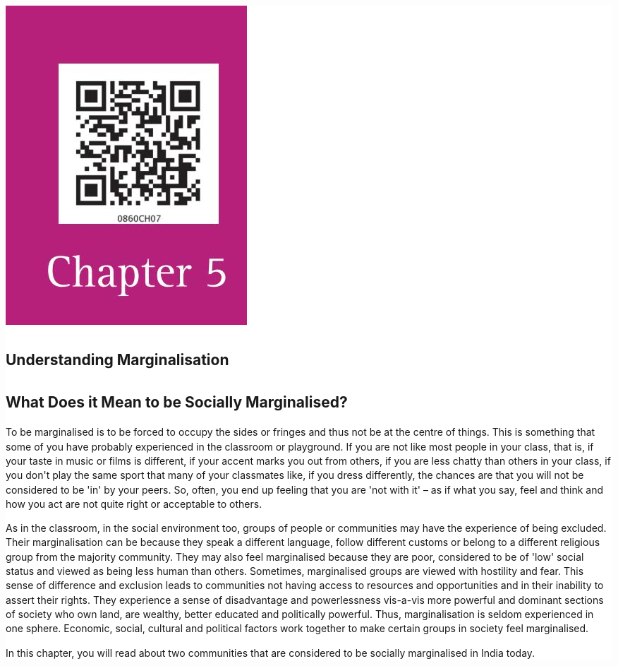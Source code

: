 ![](_page_2_Picture_0.jpeg)

## **Understanding Marginalisation**

## **What Does it Mean to be Socially Marginalised?**

To be marginalised is to be forced to occupy the sides or fringes and thus not be at the centre of things. This is something that some of you have probably experienced in the classroom or playground. If you are not like most people in your class, that is, if your taste in music or films is different, if your accent marks you out from others, if you are less chatty than others in your class, if you don't play the same sport that many of your classmates like, if you dress differently, the chances are that you will not be considered to be 'in' by your peers. So, often, you end up feeling that you are 'not with it' – as if what you say, feel and think and how you act are not quite right or acceptable to others.

As in the classroom, in the social environment too, groups of people or communities may have the experience of being excluded. Their marginalisation can be because they speak a different language, follow different customs or belong to a different religious group from the majority community. They may also feel marginalised because they are poor, considered to be of 'low' social status and viewed as being less human than others. Sometimes, marginalised groups are viewed with hostility and fear. This sense of difference and exclusion leads to communities not having access to resources and opportunities and in their inability to assert their rights. They experience a sense of disadvantage and powerlessness vis-a-vis more powerful and dominant sections of society who own land, are wealthy, better educated and politically powerful. Thus, marginalisation is seldom experienced in one sphere. Economic, social, cultural and political factors work together to make certain groups in society feel marginalised.

In this chapter, you will read about two communities that are considered to be socially marginalised in India today.
